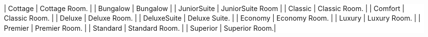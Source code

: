 | Cottage            | Cottage Room. |
| Bungalow           | Bungalow |
| JuniorSuite             | JuniorSuite Room |
| Classic           | Classic Room. |
| Comfort       | Classic Room. |
| Deluxe          | Deluxe Room. |
| DeluxeSuite      | Deluxe Suite. |
| Economy              | Economy Room. |
| Luxury       | Luxury Room. |
| Premier          | Premier Room. |
| Standard      | Standard Room. |
| Superior              | Superior Room.|
